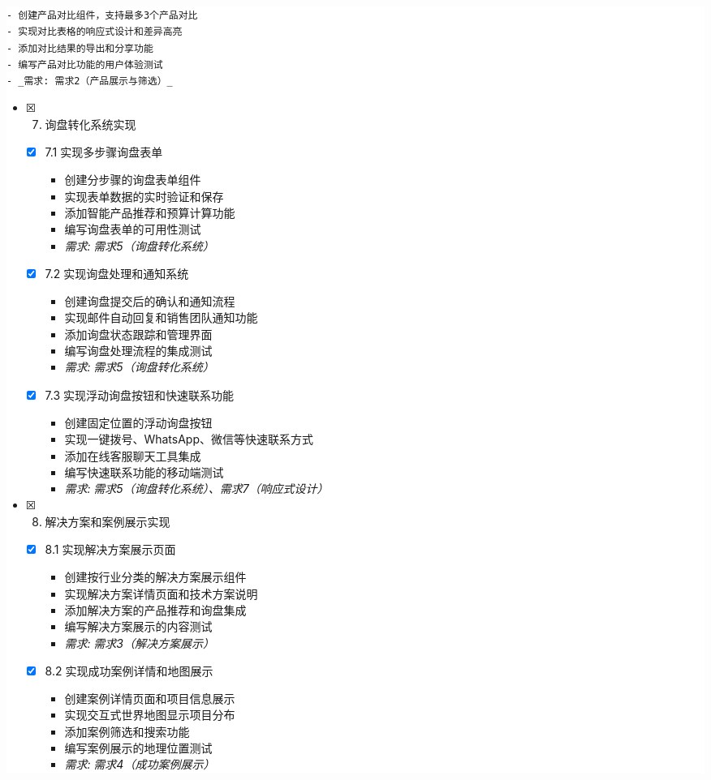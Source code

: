 
    - 创建产品对比组件，支持最多3个产品对比
    - 实现对比表格的响应式设计和差异高亮
    - 添加对比结果的导出和分享功能
    - 编写产品对比功能的用户体验测试
    - _需求: 需求2（产品展示与筛选）_

- [x] 7. 询盘转化系统实现

  - [x] 7.1 实现多步骤询盘表单




    - 创建分步骤的询盘表单组件
    - 实现表单数据的实时验证和保存
    - 添加智能产品推荐和预算计算功能
    - 编写询盘表单的可用性测试
    - _需求: 需求5（询盘转化系统）_

  - [x] 7.2 实现询盘处理和通知系统



    - 创建询盘提交后的确认和通知流程
    - 实现邮件自动回复和销售团队通知功能
    - 添加询盘状态跟踪和管理界面
    - 编写询盘处理流程的集成测试
    - _需求: 需求5（询盘转化系统）_

  - [x] 7.3 实现浮动询盘按钮和快速联系功能




    - 创建固定位置的浮动询盘按钮
    - 实现一键拨号、WhatsApp、微信等快速联系方式
    - 添加在线客服聊天工具集成
    - 编写快速联系功能的移动端测试
    - _需求: 需求5（询盘转化系统）、需求7（响应式设计）_

- [x] 8. 解决方案和案例展示实现

  - [x] 8.1 实现解决方案展示页面





    - 创建按行业分类的解决方案展示组件
    - 实现解决方案详情页面和技术方案说明
    - 添加解决方案的产品推荐和询盘集成
    - 编写解决方案展示的内容测试
    - _需求: 需求3（解决方案展示）_

  - [x] 8.2 实现成功案例详情和地图展示



    - 创建案例详情页面和项目信息展示
    - 实现交互式世界地图显示项目分布
    - 添加案例筛选和搜索功能
    - 编写案例展示的地理位置测试
    - _需求: 需求4（成功案例展示）_
